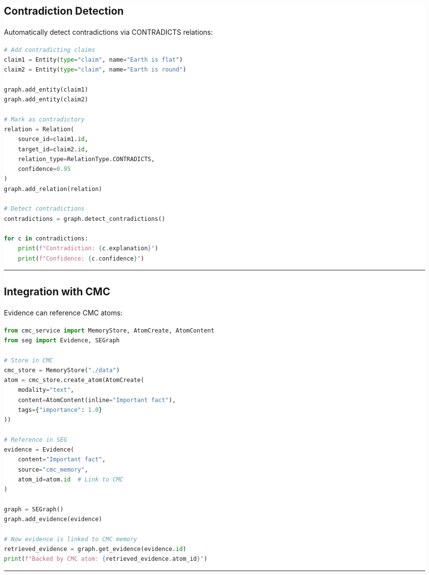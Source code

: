 
## Contradiction Detection

Automatically detect contradictions via CONTRADICTS relations:

```python
# Add contradicting claims
claim1 = Entity(type="claim", name="Earth is flat")
claim2 = Entity(type="claim", name="Earth is round")

graph.add_entity(claim1)
graph.add_entity(claim2)

# Mark as contradictory
relation = Relation(
    source_id=claim1.id,
    target_id=claim2.id,
    relation_type=RelationType.CONTRADICTS,
    confidence=0.95
)
graph.add_relation(relation)

# Detect contradictions
contradictions = graph.detect_contradictions()

for c in contradictions:
    print(f"Contradiction: {c.explanation}")
    print(f"Confidence: {c.confidence}")
```

---

## Integration with CMC

Evidence can reference CMC atoms:

```python
from cmc_service import MemoryStore, AtomCreate, AtomContent
from seg import Evidence, SEGraph

# Store in CMC
cmc_store = MemoryStore("./data")
atom = cmc_store.create_atom(AtomCreate(
    modality="text",
    content=AtomContent(inline="Important fact"),
    tags={"importance": 1.0}
))

# Reference in SEG
evidence = Evidence(
    content="Important fact",
    source="cmc_memory",
    atom_id=atom.id  # Link to CMC
)

graph = SEGraph()
graph.add_evidence(evidence)

# Now evidence is linked to CMC memory
retrieved_evidence = graph.get_evidence(evidence.id)
print(f"Backed by CMC atom: {retrieved_evidence.atom_id}")
```

---